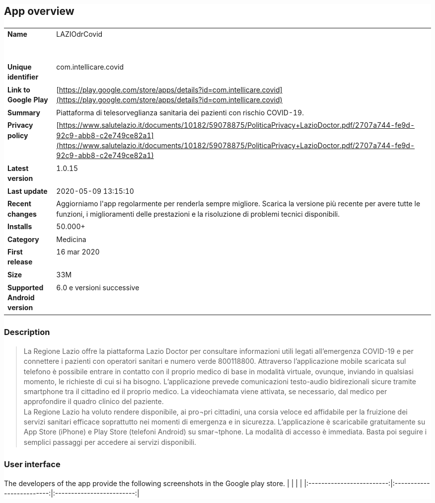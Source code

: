 ## App overview
| | |
|-------------------------|-------------------------| 
| **Name**&nbsp;&nbsp;&nbsp;&nbsp;&nbsp;&nbsp;&nbsp;&nbsp;&nbsp;&nbsp;&nbsp;&nbsp;&nbsp;&nbsp;&nbsp;&nbsp;&nbsp;&nbsp;&nbsp;&nbsp;&nbsp;&nbsp;&nbsp;&nbsp;&nbsp;&nbsp;&nbsp;&nbsp;&nbsp;&nbsp;&nbsp;&nbsp;&nbsp;&nbsp;&nbsp;&nbsp;&nbsp;&nbsp;&nbsp;&nbsp;  | LAZIOdrCovid |
| **Unique identifier** | com.intellicare.covid |
| **Link to Google Play** | [https://play.google.com/store/apps/details?id=com.intellicare.covid](https://play.google.com/store/apps/details?id=com.intellicare.covid) |
| **Summary**  | Piattaforma di telesorveglianza sanitaria dei pazienti con rischio COVID-19. |
| **Privacy policy** | [https://www.salutelazio.it/documents/10182/59078875/PoliticaPrivacy+LazioDoctor.pdf/2707a744-fe9d-92c9-abb8-c2e749ce82a1](https://www.salutelazio.it/documents/10182/59078875/PoliticaPrivacy+LazioDoctor.pdf/2707a744-fe9d-92c9-abb8-c2e749ce82a1) |
| **Latest version** | 1.0.15 |
| **Last update** | 2020-05-09 13:15:10 |
| **Recent changes** | Aggiorniamo l&#39;app regolarmente per renderla sempre migliore. Scarica la versione più recente per avere tutte le funzioni, i miglioramenti delle prestazioni e la risoluzione di problemi tecnici disponibili. |
| **Installs**  | 50.000+ |
| **Category** | Medicina |
| **First release** | 16 mar 2020 |
| **Size**  | 33M |
| **Supported Android version**  | 6.0 e versioni successive |

### Description
> La Regione Lazio offre la piattaforma Lazio Doctor per consultare informazioni utili legati all’emergenza COVID-19 e per connettere i pazienti con operatori sanitari e numero verde 800118800. Attraverso l’applicazione mobile scaricata sul telefono è possibile entrare in contatto con il proprio medico di base in modalità virtuale, ovunque, inviando in qualsiasi momento, le richieste di cui si ha bisogno. L’applicazione prevede comunicazioni testo-audio bidirezionali sicure tramite smartphone tra il cittadino ed il proprio medico. La videochiamata viene attivata, se necessario, dal medico per approfondire il quadro clinico del paziente.
<br>La Regione Lazio ha voluto rendere disponibile, ai pro¬pri cittadini, una corsia veloce ed affidabile per la fruizione dei servizi sanitari efficace soprattutto nei momenti di emergenza e in sicurezza. L’applicazione è scaricabile gratuitamente su App Store (iPhone) e Play Store (telefoni Android) su smar¬tphone. La modalità di accesso è immediata. Basta poi seguire i semplici passaggi per accedere ai servizi disponibili.


### User interface
The developers of the app provide the following screenshots in the Google play store.
| | | |
|:-------------------------:|:-------------------------:|:-------------------------:|